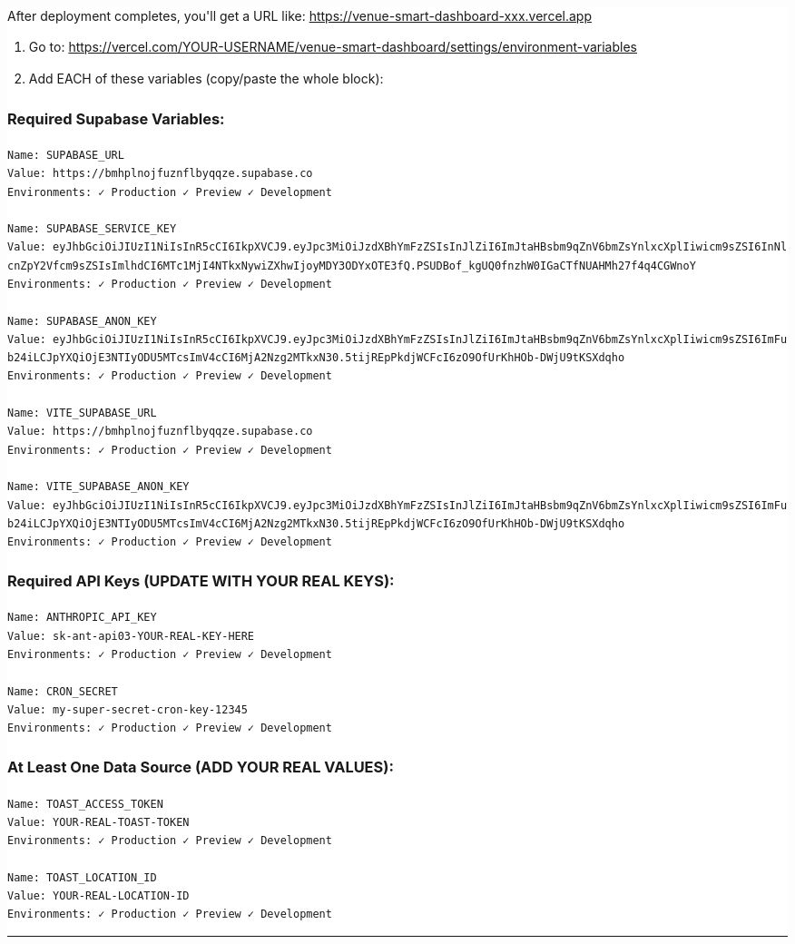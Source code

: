 After deployment completes, you'll get a URL like: https://venue-smart-dashboard-xxx.vercel.app

1. Go to: https://vercel.com/YOUR-USERNAME/venue-smart-dashboard/settings/environment-variables

2. Add EACH of these variables (copy/paste the whole block):

### Required Supabase Variables:

```
Name: SUPABASE_URL
Value: https://bmhplnojfuznflbyqqze.supabase.co
Environments: ✓ Production ✓ Preview ✓ Development

Name: SUPABASE_SERVICE_KEY
Value: eyJhbGciOiJIUzI1NiIsInR5cCI6IkpXVCJ9.eyJpc3MiOiJzdXBhYmFzZSIsInJlZiI6ImJtaHBsbm9qZnV6bmZsYnlxcXplIiwicm9sZSI6InNlcnZpY2Vfcm9sZSIsImlhdCI6MTc1MjI4NTkxNywiZXhwIjoyMDY3ODYxOTE3fQ.PSUDBof_kgUQ0fnzhW0IGaCTfNUAHMh27f4q4CGWnoY
Environments: ✓ Production ✓ Preview ✓ Development

Name: SUPABASE_ANON_KEY
Value: eyJhbGciOiJIUzI1NiIsInR5cCI6IkpXVCJ9.eyJpc3MiOiJzdXBhYmFzZSIsInJlZiI6ImJtaHBsbm9qZnV6bmZsYnlxcXplIiwicm9sZSI6ImFub24iLCJpYXQiOjE3NTIyODU5MTcsImV4cCI6MjA2Nzg2MTkxN30.5tijREpPkdjWCFcI6zO9OfUrKhHOb-DWjU9tKSXdqho
Environments: ✓ Production ✓ Preview ✓ Development

Name: VITE_SUPABASE_URL
Value: https://bmhplnojfuznflbyqqze.supabase.co
Environments: ✓ Production ✓ Preview ✓ Development

Name: VITE_SUPABASE_ANON_KEY
Value: eyJhbGciOiJIUzI1NiIsInR5cCI6IkpXVCJ9.eyJpc3MiOiJzdXBhYmFzZSIsInJlZiI6ImJtaHBsbm9qZnV6bmZsYnlxcXplIiwicm9sZSI6ImFub24iLCJpYXQiOjE3NTIyODU5MTcsImV4cCI6MjA2Nzg2MTkxN30.5tijREpPkdjWCFcI6zO9OfUrKhHOb-DWjU9tKSXdqho
Environments: ✓ Production ✓ Preview ✓ Development
```

### Required API Keys (UPDATE WITH YOUR REAL KEYS):

```
Name: ANTHROPIC_API_KEY
Value: sk-ant-api03-YOUR-REAL-KEY-HERE
Environments: ✓ Production ✓ Preview ✓ Development

Name: CRON_SECRET
Value: my-super-secret-cron-key-12345
Environments: ✓ Production ✓ Preview ✓ Development
```

### At Least One Data Source (ADD YOUR REAL VALUES):

```
Name: TOAST_ACCESS_TOKEN
Value: YOUR-REAL-TOAST-TOKEN
Environments: ✓ Production ✓ Preview ✓ Development

Name: TOAST_LOCATION_ID
Value: YOUR-REAL-LOCATION-ID
Environments: ✓ Production ✓ Preview ✓ Development
```

---